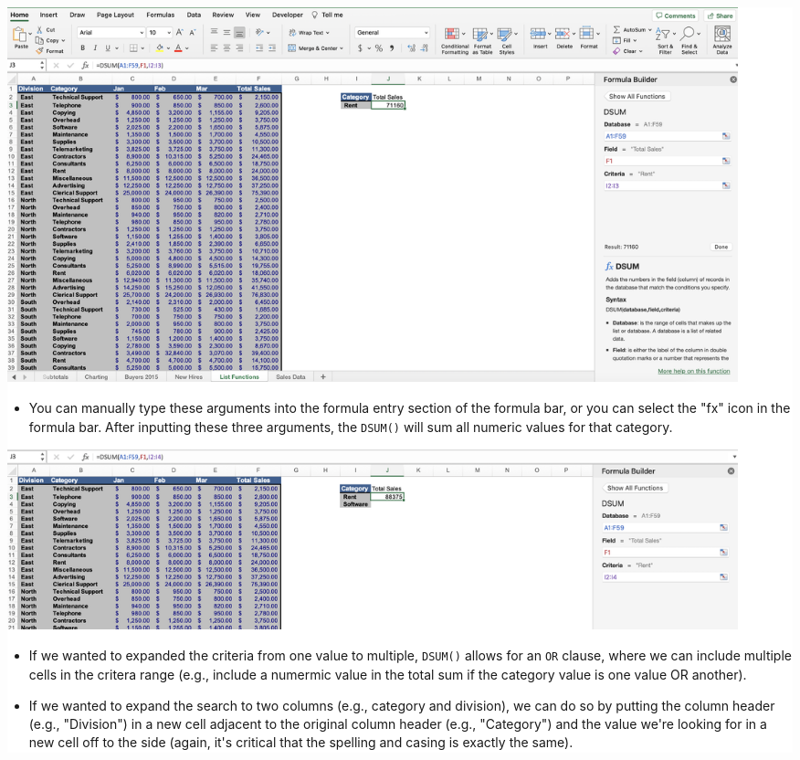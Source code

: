 <img src="Images/dsumfx.png" width="800" />

- You can manually type these arguments into the formula entry section of the formula bar, or you can select the "fx" icon in the formula bar. After inputting these three arguments, the `DSUM()` will sum all numeric values for that category.

<img src="Images/dsumor.png" width="800" />

- If we wanted to expanded the criteria from one value to multiple, `DSUM()` allows for an `OR` clause, where we can include multiple cells in the critera range (e.g., include a numermic value in the total sum if the category value is one value OR another).

- If we wanted to expand the search to two columns (e.g., category and division), we can do so by putting the column header (e.g., "Division") in a new cell adjacent to the original column header (e.g., "Category") and the value we're looking for in a new cell off to the side (again, it's critical that the spelling and casing is exactly the same).
